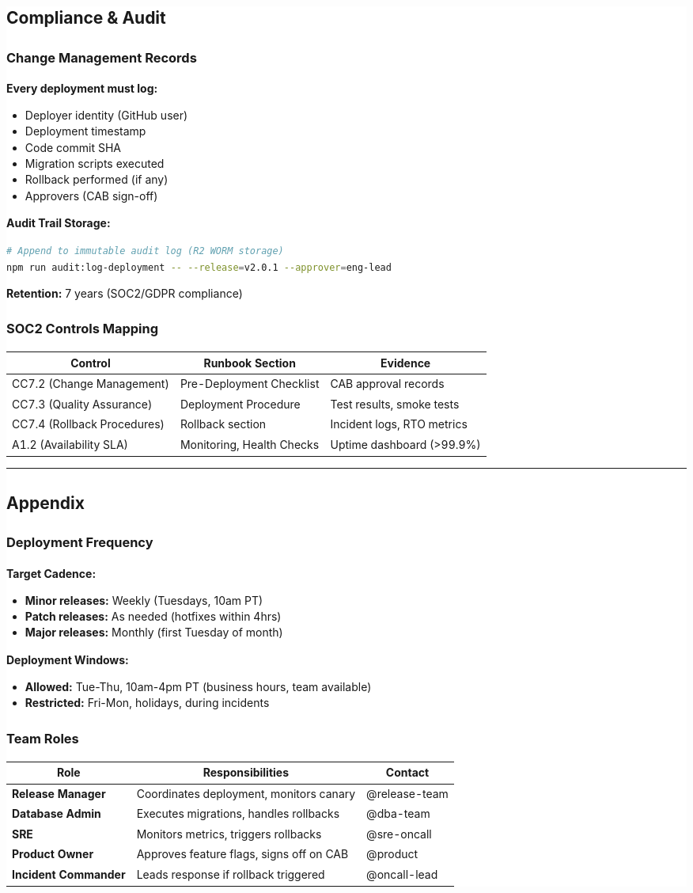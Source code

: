 
## Compliance & Audit

### Change Management Records

**Every deployment must log:**
- Deployer identity (GitHub user)
- Deployment timestamp
- Code commit SHA
- Migration scripts executed
- Rollback performed (if any)
- Approvers (CAB sign-off)

**Audit Trail Storage:**
```bash
# Append to immutable audit log (R2 WORM storage)
npm run audit:log-deployment -- --release=v2.0.1 --approver=eng-lead
```

**Retention:** 7 years (SOC2/GDPR compliance)

### SOC2 Controls Mapping

| Control | Runbook Section | Evidence |
|---------|-----------------|----------|
| CC7.2 (Change Management) | Pre-Deployment Checklist | CAB approval records |
| CC7.3 (Quality Assurance) | Deployment Procedure | Test results, smoke tests |
| CC7.4 (Rollback Procedures) | Rollback section | Incident logs, RTO metrics |
| A1.2 (Availability SLA) | Monitoring, Health Checks | Uptime dashboard (>99.9%) |

---

## Appendix

### Deployment Frequency

**Target Cadence:**
- **Minor releases:** Weekly (Tuesdays, 10am PT)
- **Patch releases:** As needed (hotfixes within 4hrs)
- **Major releases:** Monthly (first Tuesday of month)

**Deployment Windows:**
- **Allowed:** Tue-Thu, 10am-4pm PT (business hours, team available)
- **Restricted:** Fri-Mon, holidays, during incidents

### Team Roles

| Role | Responsibilities | Contact |
|------|-----------------|---------|
| **Release Manager** | Coordinates deployment, monitors canary | @release-team |
| **Database Admin** | Executes migrations, handles rollbacks | @dba-team |
| **SRE** | Monitors metrics, triggers rollbacks | @sre-oncall |
| **Product Owner** | Approves feature flags, signs off on CAB | @product |
| **Incident Commander** | Leads response if rollback triggered | @oncall-lead |
